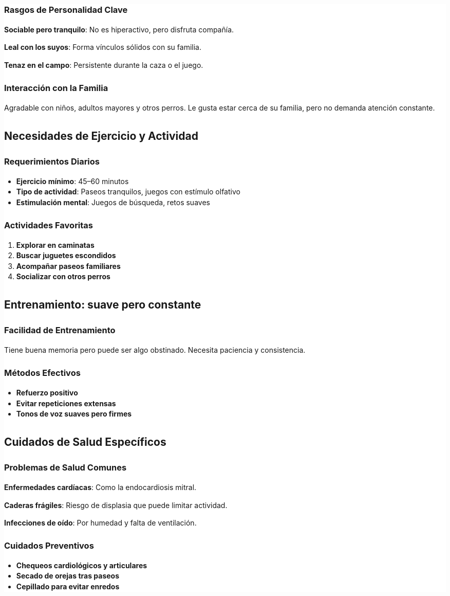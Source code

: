 ### Rasgos de Personalidad Clave

**Sociable pero tranquilo**: No es hiperactivo, pero disfruta compañía.

**Leal con los suyos**: Forma vínculos sólidos con su familia.

**Tenaz en el campo**: Persistente durante la caza o el juego.

### Interacción con la Familia

Agradable con niños, adultos mayores y otros perros. Le gusta estar cerca de su familia, pero no demanda atención constante.

## Necesidades de Ejercicio y Actividad

### Requerimientos Diarios
- **Ejercicio mínimo**: 45–60 minutos
- **Tipo de actividad**: Paseos tranquilos, juegos con estímulo olfativo
- **Estimulación mental**: Juegos de búsqueda, retos suaves

### Actividades Favoritas
1. **Explorar en caminatas**
2. **Buscar juguetes escondidos**
3. **Acompañar paseos familiares**
4. **Socializar con otros perros**

## Entrenamiento: suave pero constante

### Facilidad de Entrenamiento

Tiene buena memoria pero puede ser algo obstinado. Necesita paciencia y consistencia.

### Métodos Efectivos
- **Refuerzo positivo**
- **Evitar repeticiones extensas**
- **Tonos de voz suaves pero firmes**

## Cuidados de Salud Específicos

### Problemas de Salud Comunes

**Enfermedades cardíacas**: Como la endocardiosis mitral.

**Caderas frágiles**: Riesgo de displasia que puede limitar actividad.

**Infecciones de oído**: Por humedad y falta de ventilación.

### Cuidados Preventivos
- **Chequeos cardiológicos y articulares**
- **Secado de orejas tras paseos**
- **Cepillado para evitar enredos**
